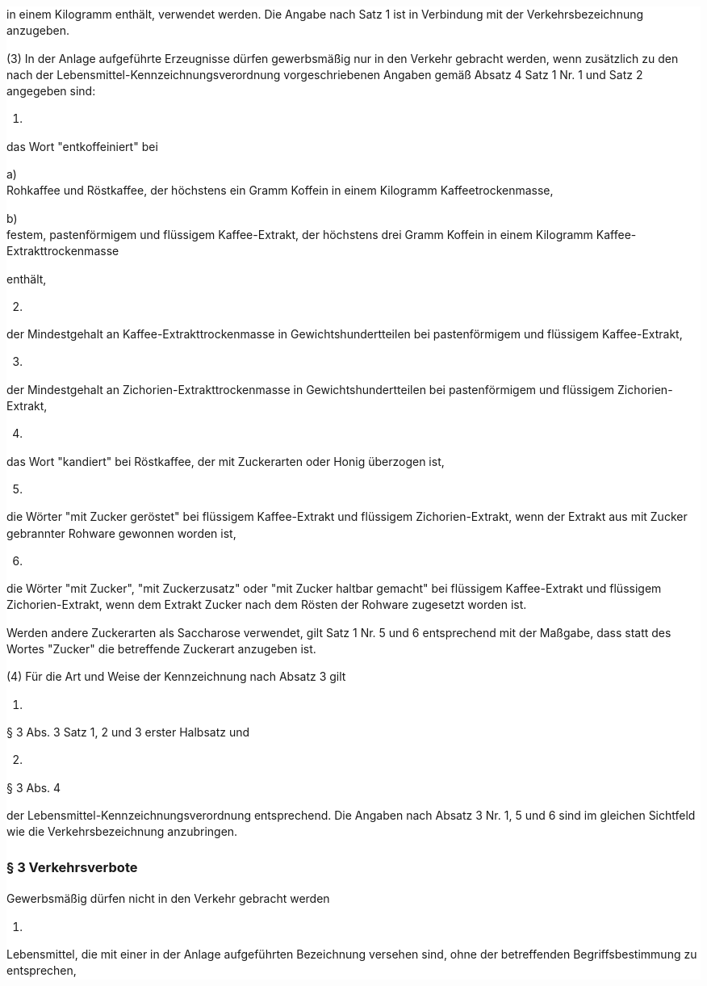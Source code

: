 in einem Kilogramm enthält, verwendet werden. Die Angabe nach Satz 1 ist in Verbindung mit der Verkehrsbezeichnung anzugeben.

(3) In der Anlage aufgeführte Erzeugnisse dürfen gewerbsmäßig nur in den Verkehr gebracht werden, wenn zusätzlich zu den nach der Lebensmittel-Kennzeichnungsverordnung vorgeschriebenen Angaben gemäß Absatz 4 Satz 1 Nr. 1 und Satz 2 angegeben sind:

1.  
das Wort "entkoffeiniert" bei

a)  
Rohkaffee und Röstkaffee, der höchstens ein Gramm Koffein in einem Kilogramm Kaffeetrockenmasse,

b)  
festem, pastenförmigem und flüssigem Kaffee-Extrakt, der höchstens drei Gramm Koffein in einem Kilogramm Kaffee-Extrakttrockenmasse

enthält,

2.  
der Mindestgehalt an Kaffee-Extrakttrockenmasse in Gewichtshundertteilen bei pastenförmigem und flüssigem Kaffee-Extrakt,

3.  
der Mindestgehalt an Zichorien-Extrakttrockenmasse in Gewichtshundertteilen bei pastenförmigem und flüssigem Zichorien-Extrakt,

4.  
das Wort "kandiert" bei Röstkaffee, der mit Zuckerarten oder Honig überzogen ist,

5.  
die Wörter "mit Zucker geröstet" bei flüssigem Kaffee-Extrakt und flüssigem Zichorien-Extrakt, wenn der Extrakt aus mit Zucker gebrannter Rohware gewonnen worden ist,

6.  
die Wörter "mit Zucker", "mit Zuckerzusatz" oder "mit Zucker haltbar gemacht" bei flüssigem Kaffee-Extrakt und flüssigem Zichorien-Extrakt, wenn dem Extrakt Zucker nach dem Rösten der Rohware zugesetzt worden ist.

Werden andere Zuckerarten als Saccharose verwendet, gilt Satz 1 Nr. 5 und 6 entsprechend mit der Maßgabe, dass statt des Wortes "Zucker" die betreffende Zuckerart anzugeben ist.

(4) Für die Art und Weise der Kennzeichnung nach Absatz 3 gilt

1.  
§ 3 Abs. 3 Satz 1, 2 und 3 erster Halbsatz und

2.  
§ 3 Abs. 4

der Lebensmittel-Kennzeichnungsverordnung entsprechend. Die Angaben nach Absatz 3 Nr. 1, 5 und 6 sind im gleichen Sichtfeld wie die Verkehrsbezeichnung anzubringen.

### § 3 Verkehrsverbote

Gewerbsmäßig dürfen nicht in den Verkehr gebracht werden

1.  
Lebensmittel, die mit einer in der Anlage aufgeführten Bezeichnung versehen sind, ohne der betreffenden Begriffsbestimmung zu entsprechen,

